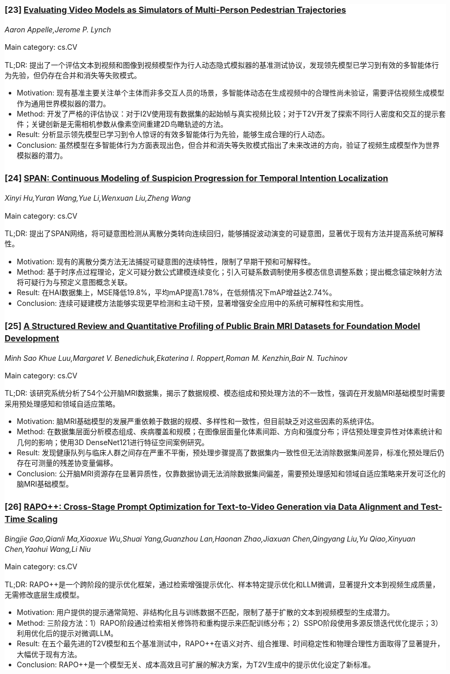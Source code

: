
### [23] [Evaluating Video Models as Simulators of Multi-Person Pedestrian Trajectories](https://arxiv.org/abs/2510.20182)
*Aaron Appelle,Jerome P. Lynch*

Main category: cs.CV

TL;DR: 提出了一个评估文本到视频和图像到视频模型作为行人动态隐式模拟器的基准测试协议，发现领先模型已学习到有效的多智能体行为先验，但仍存在合并和消失等失败模式。

- Motivation: 现有基准主要关注单个主体而非多交互人员的场景，多智能体动态在生成视频中的合理性尚未验证，需要评估视频生成模型作为通用世界模拟器的潜力。
- Method: 开发了严格的评估协议：对于I2V使用现有数据集的起始帧与真实视频比较；对于T2V开发了探索不同行人密度和交互的提示套件；关键创新是无需相机参数从像素空间重建2D鸟瞰轨迹的方法。
- Result: 分析显示领先模型已学习到令人惊讶的有效多智能体行为先验，能够生成合理的行人动态。
- Conclusion: 虽然模型在多智能体行为方面表现出色，但合并和消失等失败模式指出了未来改进的方向，验证了视频生成模型作为世界模拟器的潜力。


### [24] [SPAN: Continuous Modeling of Suspicion Progression for Temporal Intention Localization](https://arxiv.org/abs/2510.20189)
*Xinyi Hu,Yuran Wang,Yue Li,Wenxuan Liu,Zheng Wang*

Main category: cs.CV

TL;DR: 提出了SPAN网络，将可疑意图检测从离散分类转向连续回归，能够捕捉波动演变的可疑意图，显著优于现有方法并提高系统可解释性。

- Motivation: 现有的离散分类方法无法捕捉可疑意图的连续特性，限制了早期干预和可解释性。
- Method: 基于时序点过程理论，定义可疑分数公式建模连续变化；引入可疑系数调制使用多模态信息调整系数；提出概念锚定映射方法将可疑行为与预定义意图概念关联。
- Result: 在HAI数据集上，MSE降低19.8%，平均mAP提高1.78%，在低频情况下mAP增益达2.74%。
- Conclusion: 连续可疑建模方法能够实现更早检测和主动干预，显著增强安全应用中的系统可解释性和实用性。


### [25] [A Structured Review and Quantitative Profiling of Public Brain MRI Datasets for Foundation Model Development](https://arxiv.org/abs/2510.20196)
*Minh Sao Khue Luu,Margaret V. Benedichuk,Ekaterina I. Roppert,Roman M. Kenzhin,Bair N. Tuchinov*

Main category: cs.CV

TL;DR: 该研究系统分析了54个公开脑MRI数据集，揭示了数据规模、模态组成和预处理方法的不一致性，强调在开发脑MRI基础模型时需要采用预处理感知和领域自适应策略。

- Motivation: 脑MRI基础模型的发展严重依赖于数据的规模、多样性和一致性，但目前缺乏对这些因素的系统评估。
- Method: 在数据集层面分析模态组成、疾病覆盖和规模；在图像层面量化体素间距、方向和强度分布；评估预处理变异性对体素统计和几何的影响；使用3D DenseNet121进行特征空间案例研究。
- Result: 发现健康队列与临床人群之间存在严重不平衡，预处理步骤提高了数据集内一致性但无法消除数据集间差异，标准化预处理后仍存在可测量的残差协变量偏移。
- Conclusion: 公开脑MRI资源存在显著异质性，仅靠数据协调无法消除数据集间偏差，需要预处理感知和领域自适应策略来开发可泛化的脑MRI基础模型。


### [26] [RAPO++: Cross-Stage Prompt Optimization for Text-to-Video Generation via Data Alignment and Test-Time Scaling](https://arxiv.org/abs/2510.20206)
*Bingjie Gao,Qianli Ma,Xiaoxue Wu,Shuai Yang,Guanzhou Lan,Haonan Zhao,Jiaxuan Chen,Qingyang Liu,Yu Qiao,Xinyuan Chen,Yaohui Wang,Li Niu*

Main category: cs.CV

TL;DR: RAPO++是一个跨阶段的提示优化框架，通过检索增强提示优化、样本特定提示优化和LLM微调，显著提升文本到视频生成质量，无需修改底层生成模型。

- Motivation: 用户提供的提示通常简短、非结构化且与训练数据不匹配，限制了基于扩散的文本到视频模型的生成潜力。
- Method: 三阶段方法：1）RAPO阶段通过检索相关修饰符和重构提示来匹配训练分布；2）SSPO阶段使用多源反馈迭代优化提示；3）利用优化后的提示对微调LLM。
- Result: 在五个最先进的T2V模型和五个基准测试中，RAPO++在语义对齐、组合推理、时间稳定性和物理合理性方面取得了显著提升，大幅优于现有方法。
- Conclusion: RAPO++是一个模型无关、成本高效且可扩展的解决方案，为T2V生成中的提示优化设定了新标准。

